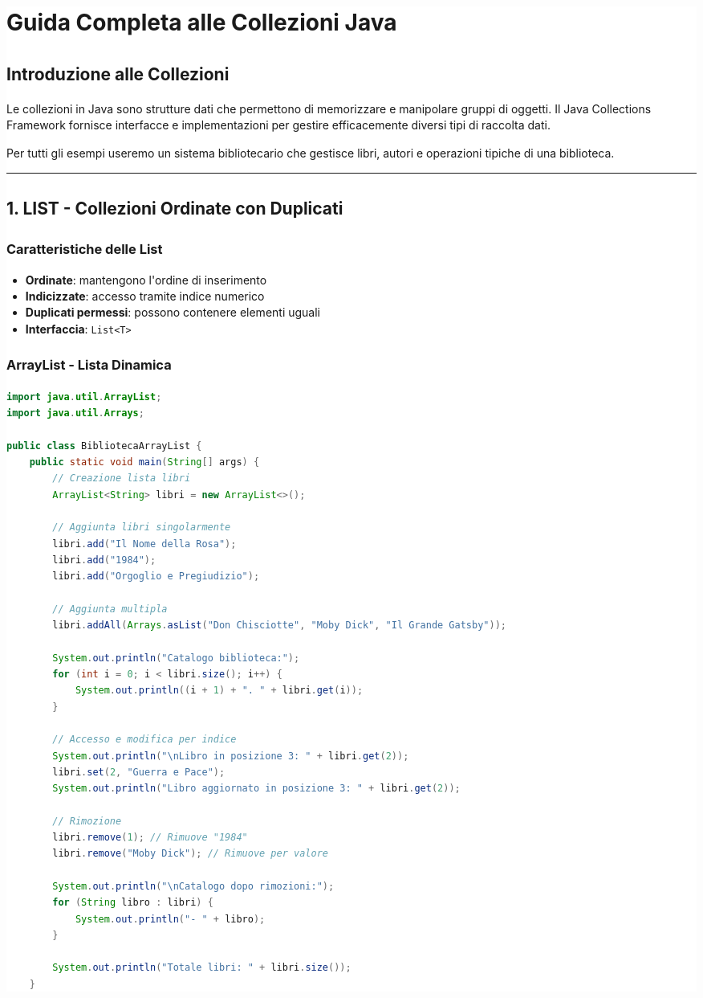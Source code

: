 # Guida Completa alle Collezioni Java

## Introduzione alle Collezioni

Le collezioni in Java sono strutture dati che permettono di memorizzare e manipolare gruppi di oggetti. Il Java Collections Framework fornisce interfacce e implementazioni per gestire efficacemente diversi tipi di raccolta dati.

Per tutti gli esempi useremo un sistema bibliotecario che gestisce libri, autori e operazioni tipiche di una biblioteca.

---

## 1. LIST - Collezioni Ordinate con Duplicati

### Caratteristiche delle List

- **Ordinate**: mantengono l'ordine di inserimento
- **Indicizzate**: accesso tramite indice numerico
- **Duplicati permessi**: possono contenere elementi uguali
- **Interfaccia**: `List<T>`

### ArrayList - Lista Dinamica

```java
import java.util.ArrayList;
import java.util.Arrays;

public class BibliotecaArrayList {
    public static void main(String[] args) {
        // Creazione lista libri
        ArrayList<String> libri = new ArrayList<>();
        
        // Aggiunta libri singolarmente
        libri.add("Il Nome della Rosa");
        libri.add("1984");
        libri.add("Orgoglio e Pregiudizio");
        
        // Aggiunta multipla
        libri.addAll(Arrays.asList("Don Chisciotte", "Moby Dick", "Il Grande Gatsby"));
        
        System.out.println("Catalogo biblioteca:");
        for (int i = 0; i < libri.size(); i++) {
            System.out.println((i + 1) + ". " + libri.get(i));
        }
        
        // Accesso e modifica per indice
        System.out.println("\nLibro in posizione 3: " + libri.get(2));
        libri.set(2, "Guerra e Pace");
        System.out.println("Libro aggiornato in posizione 3: " + libri.get(2));
        
        // Rimozione
        libri.remove(1); // Rimuove "1984"
        libri.remove("Moby Dick"); // Rimuove per valore
        
        System.out.println("\nCatalogo dopo rimozioni:");
        for (String libro : libri) {
            System.out.println("- " + libro);
        }
        
        System.out.println("Totale libri: " + libri.size());
    }
```